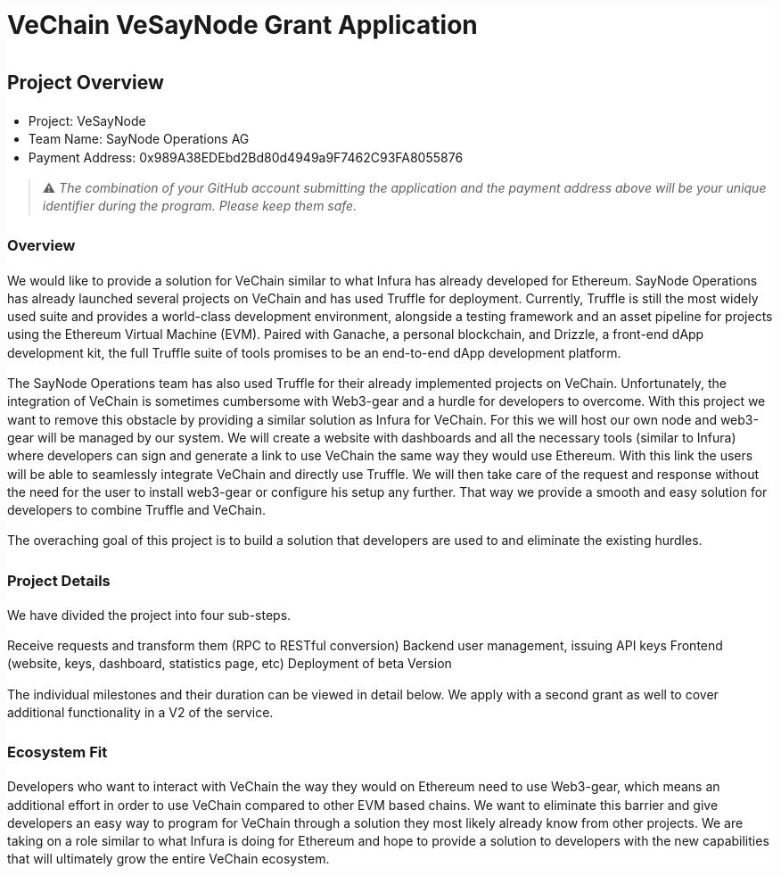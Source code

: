 # VeChain VeSayNode Grant Application

## Project Overview 

- Project: VeSayNode
- Team Name: SayNode Operations AG
- Payment Address: 0x989A38EDEbd2Bd80d4949a9F7462C93FA8055876

> ⚠️ *The combination of your GitHub account submitting the application and the payment address above will be your unique identifier during the program. Please keep them safe.*

### Overview

We would like to provide a solution for VeChain similar to what Infura has already developed for Ethereum. SayNode Operations has already launched several projects on VeChain and has used Truffle for deployment. Currently, Truffle is still the most widely used suite and provides a world-class development environment, alongside a testing framework and an asset pipeline for projects using the Ethereum Virtual Machine (EVM).
Paired with Ganache, a personal blockchain, and Drizzle, a front-end dApp development kit, the full Truffle suite of tools promises to be an end-to-end dApp development platform.

The SayNode Operations team has also used Truffle for their already implemented projects on VeChain. Unfortunately, the integration of VeChain is sometimes cumbersome with Web3-gear and a hurdle for developers to overcome. With this project we want to remove this obstacle by providing a similar solution as Infura for VeChain. For this we will host our own node and web3-gear will be managed by our system. We will create a website with dashboards and all the necessary tools (similar to Infura) where developers can sign and generate a link to use VeChain the same way they would use Ethereum. With this link the users will be able to seamlessly integrate VeChain and directly use Truffle. We will then take care of the request and response without the need for the user to install web3-gear or configure his setup any further. That way we provide a smooth and easy solution for developers to combine Truffle and VeChain.  

The overaching goal of this project is to build a solution that developers are used to and eliminate the existing hurdles.


### Project Details

We have divided the project into four sub-steps. 

Receive requests and transform them (RPC to RESTful conversion)
Backend user management, issuing API keys
Frontend (website, keys, dashboard, statistics page, etc)
Deployment of beta Version

The individual milestones and their duration can be viewed in detail below. We apply with a second grant as well to cover additional functionality in a V2 of the service.

### Ecosystem Fit

Developers who want to interact with VeChain the way they would on Ethereum need to use Web3-gear, which means an additional effort in order to use VeChain compared to other EVM based chains. We want to eliminate this barrier and give developers an easy way to program for VeChain through a solution they most likely already know from other projects. We are taking on a role similar to what Infura is doing for Ethereum and hope to provide a solution to developers with the new capabilities that will ultimately grow the entire VeChain ecosystem. 
